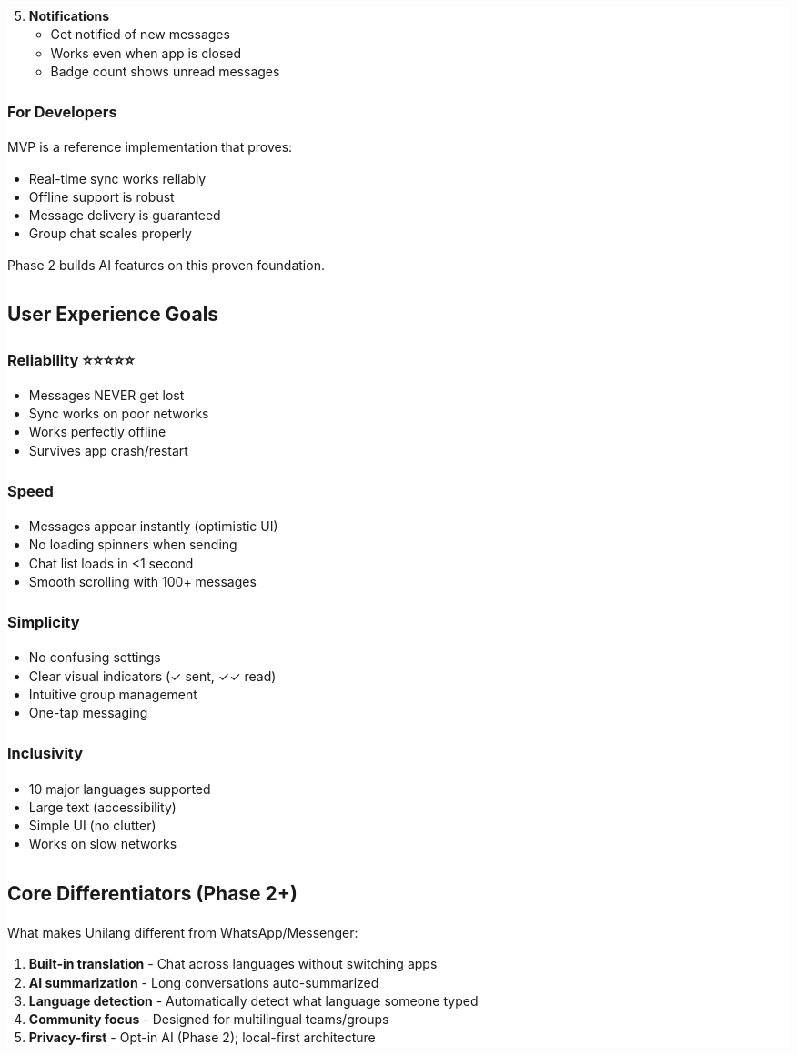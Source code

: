 5. **Notifications**
   - Get notified of new messages
   - Works even when app is closed
   - Badge count shows unread messages

### For Developers

MVP is a reference implementation that proves:

- Real-time sync works reliably
- Offline support is robust
- Message delivery is guaranteed
- Group chat scales properly

Phase 2 builds AI features on this proven foundation.

## User Experience Goals

### Reliability ⭐⭐⭐⭐⭐

- Messages NEVER get lost
- Sync works on poor networks
- Works perfectly offline
- Survives app crash/restart

### Speed

- Messages appear instantly (optimistic UI)
- No loading spinners when sending
- Chat list loads in <1 second
- Smooth scrolling with 100+ messages

### Simplicity

- No confusing settings
- Clear visual indicators (✓ sent, ✓✓ read)
- Intuitive group management
- One-tap messaging

### Inclusivity

- 10 major languages supported
- Large text (accessibility)
- Simple UI (no clutter)
- Works on slow networks

## Core Differentiators (Phase 2+)

What makes Unilang different from WhatsApp/Messenger:

1. **Built-in translation** - Chat across languages without switching apps
2. **AI summarization** - Long conversations auto-summarized
3. **Language detection** - Automatically detect what language someone typed
4. **Community focus** - Designed for multilingual teams/groups
5. **Privacy-first** - Opt-in AI (Phase 2); local-first architecture
